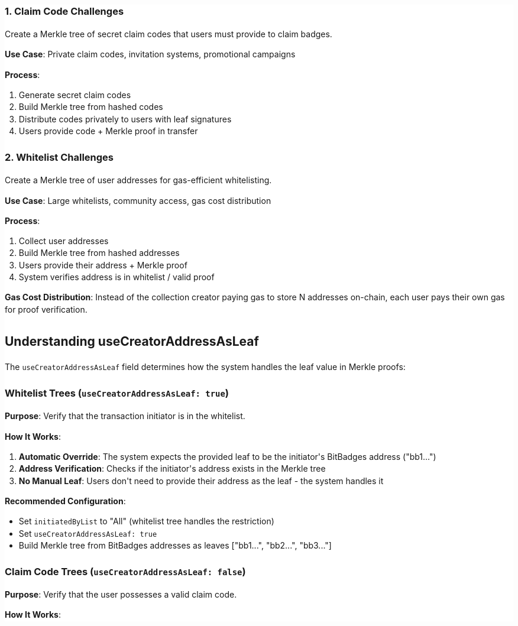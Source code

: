 ### 1. Claim Code Challenges

Create a Merkle tree of secret claim codes that users must provide to claim badges.

**Use Case**: Private claim codes, invitation systems, promotional campaigns

**Process**:

1. Generate secret claim codes
2. Build Merkle tree from hashed codes
3. Distribute codes privately to users with leaf signatures
4. Users provide code + Merkle proof in transfer

### 2. Whitelist Challenges

Create a Merkle tree of user addresses for gas-efficient whitelisting.

**Use Case**: Large whitelists, community access, gas cost distribution

**Process**:

1. Collect user addresses
2. Build Merkle tree from hashed addresses
3. Users provide their address + Merkle proof
4. System verifies address is in whitelist / valid proof

**Gas Cost Distribution**: Instead of the collection creator paying gas to store N addresses on-chain, each user pays their own gas for proof verification.

## Understanding useCreatorAddressAsLeaf

The `useCreatorAddressAsLeaf` field determines how the system handles the leaf value in Merkle proofs:

### Whitelist Trees (`useCreatorAddressAsLeaf: true`)

**Purpose**: Verify that the transaction initiator is in the whitelist.

**How It Works**:

1. **Automatic Override**: The system expects the provided leaf to be the initiator's BitBadges address ("bb1...")
2. **Address Verification**: Checks if the initiator's address exists in the Merkle tree
3. **No Manual Leaf**: Users don't need to provide their address as the leaf - the system handles it

**Recommended Configuration**:

-   Set `initiatedByList` to "All" (whitelist tree handles the restriction)
-   Set `useCreatorAddressAsLeaf: true`
-   Build Merkle tree from BitBadges addresses as leaves ["bb1...", "bb2...", "bb3..."]

### Claim Code Trees (`useCreatorAddressAsLeaf: false`)

**Purpose**: Verify that the user possesses a valid claim code.

**How It Works**:
